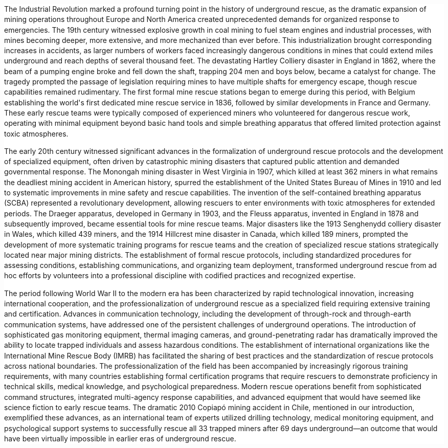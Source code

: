 The Industrial Revolution marked a profound turning point in the history of underground rescue, as the dramatic expansion of mining operations throughout Europe and North America created unprecedented demands for organized response to emergencies. The 19th century witnessed explosive growth in coal mining to fuel steam engines and industrial processes, with mines becoming deeper, more extensive, and more mechanized than ever before. This industrialization brought corresponding increases in accidents, as larger numbers of workers faced increasingly dangerous conditions in mines that could extend miles underground and reach depths of several thousand feet. The devastating Hartley Colliery disaster in England in 1862, where the beam of a pumping engine broke and fell down the shaft, trapping 204 men and boys below, became a catalyst for change. The tragedy prompted the passage of legislation requiring mines to have multiple shafts for emergency escape, though rescue capabilities remained rudimentary. The first formal mine rescue stations began to emerge during this period, with Belgium establishing the world's first dedicated mine rescue service in 1836, followed by similar developments in France and Germany. These early rescue teams were typically composed of experienced miners who volunteered for dangerous rescue work, operating with minimal equipment beyond basic hand tools and simple breathing apparatus that offered limited protection against toxic atmospheres.

The early 20th century witnessed significant advances in the formalization of underground rescue protocols and the development of specialized equipment, often driven by catastrophic mining disasters that captured public attention and demanded governmental response. The Monongah mining disaster in West Virginia in 1907, which killed at least 362 miners in what remains the deadliest mining accident in American history, spurred the establishment of the United States Bureau of Mines in 1910 and led to systematic improvements in mine safety and rescue capabilities. The invention of the self-contained breathing apparatus (SCBA) represented a revolutionary development, allowing rescuers to enter environments with toxic atmospheres for extended periods. The Draeger apparatus, developed in Germany in 1903, and the Fleuss apparatus, invented in England in 1878 and subsequently improved, became essential tools for mine rescue teams. Major disasters like the 1913 Senghenydd colliery disaster in Wales, which killed 439 miners, and the 1914 Hillcrest mine disaster in Canada, which killed 189 miners, prompted the development of more systematic training programs for rescue teams and the creation of specialized rescue stations strategically located near major mining districts. The establishment of formal rescue protocols, including standardized procedures for assessing conditions, establishing communications, and organizing team deployment, transformed underground rescue from ad hoc efforts by volunteers into a professional discipline with codified practices and recognized expertise.

The period following World War II to the modern era has been characterized by rapid technological innovation, increasing international cooperation, and the professionalization of underground rescue as a specialized field requiring extensive training and certification. Advances in communication technology, including the development of through-rock and through-earth communication systems, have addressed one of the persistent challenges of underground operations. The introduction of sophisticated gas monitoring equipment, thermal imaging cameras, and ground-penetrating radar has dramatically improved the ability to locate trapped individuals and assess hazardous conditions. The establishment of international organizations like the International Mine Rescue Body (IMRB) has facilitated the sharing of best practices and the standardization of rescue protocols across national boundaries. The professionalization of the field has been accompanied by increasingly rigorous training requirements, with many countries establishing formal certification programs that require rescuers to demonstrate proficiency in technical skills, medical knowledge, and psychological preparedness. Modern rescue operations benefit from sophisticated command structures, integrated multi-agency response capabilities, and advanced equipment that would have seemed like science fiction to early rescue teams. The dramatic 2010 Copiapó mining accident in Chile, mentioned in our introduction, exemplified these advances, as an international team of experts utilized drilling technology, medical monitoring equipment, and psychological support systems to successfully rescue all 33 trapped miners after 69 days underground—an outcome that would have been virtually impossible in earlier eras of underground rescue.
